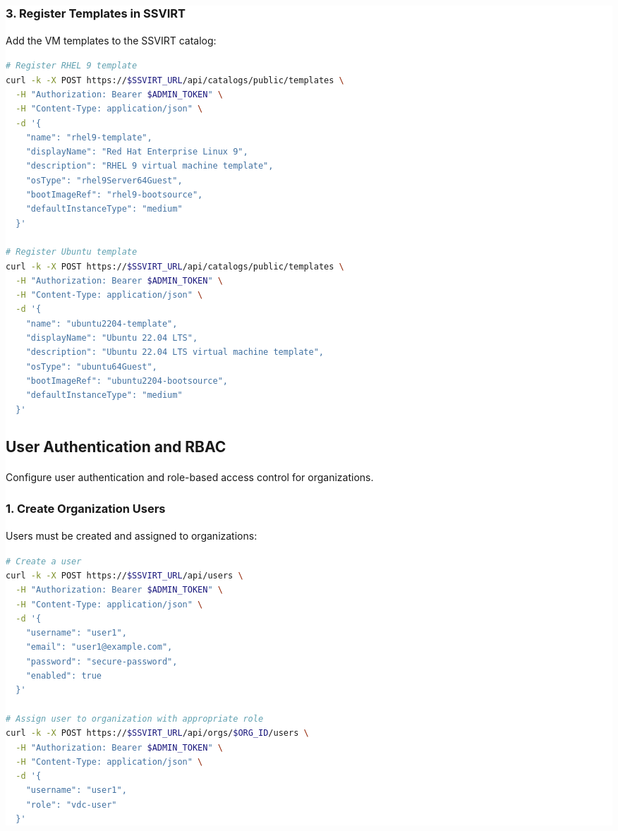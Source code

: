 ### 3. Register Templates in SSVIRT

Add the VM templates to the SSVIRT catalog:

```bash
# Register RHEL 9 template
curl -k -X POST https://$SSVIRT_URL/api/catalogs/public/templates \
  -H "Authorization: Bearer $ADMIN_TOKEN" \
  -H "Content-Type: application/json" \
  -d '{
    "name": "rhel9-template",
    "displayName": "Red Hat Enterprise Linux 9",
    "description": "RHEL 9 virtual machine template",
    "osType": "rhel9Server64Guest",
    "bootImageRef": "rhel9-bootsource",
    "defaultInstanceType": "medium"
  }'

# Register Ubuntu template
curl -k -X POST https://$SSVIRT_URL/api/catalogs/public/templates \
  -H "Authorization: Bearer $ADMIN_TOKEN" \
  -H "Content-Type: application/json" \
  -d '{
    "name": "ubuntu2204-template",
    "displayName": "Ubuntu 22.04 LTS",
    "description": "Ubuntu 22.04 LTS virtual machine template",
    "osType": "ubuntu64Guest",
    "bootImageRef": "ubuntu2204-bootsource",
    "defaultInstanceType": "medium"
  }'
```

## User Authentication and RBAC

Configure user authentication and role-based access control for organizations.

### 1. Create Organization Users

Users must be created and assigned to organizations:

```bash
# Create a user
curl -k -X POST https://$SSVIRT_URL/api/users \
  -H "Authorization: Bearer $ADMIN_TOKEN" \
  -H "Content-Type: application/json" \
  -d '{
    "username": "user1",
    "email": "user1@example.com",
    "password": "secure-password",
    "enabled": true
  }'

# Assign user to organization with appropriate role
curl -k -X POST https://$SSVIRT_URL/api/orgs/$ORG_ID/users \
  -H "Authorization: Bearer $ADMIN_TOKEN" \
  -H "Content-Type: application/json" \
  -d '{
    "username": "user1",
    "role": "vdc-user"
  }'
```
